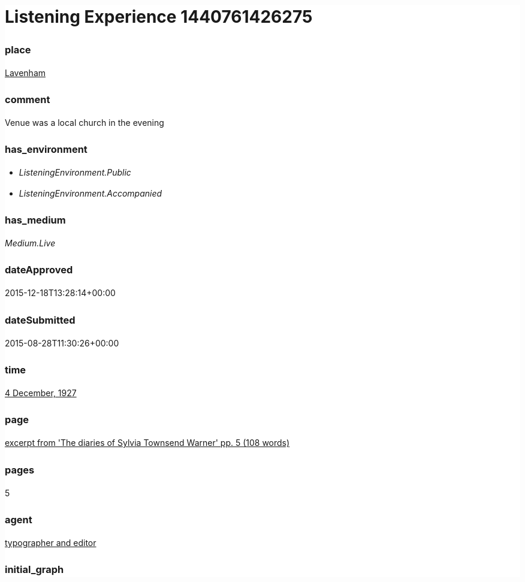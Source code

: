 # Listening Experience 1440761426275

### place


[Lavenham](#Lavenham)

### comment


Venue was a local church in the evening

### has_environment

 - *ListeningEnvironment.Public*

 - *ListeningEnvironment.Accompanied*

### has_medium


*Medium.Live*

### dateApproved


2015-12-18T13:28:14+00:00

### dateSubmitted


2015-08-28T11:30:26+00:00

### time


[4 December, 1927](#4-December-1927)

### page


[excerpt from 'The diaries of Sylvia Townsend Warner' pp. 5 (108 words)](#excerpt-from-'The-diaries-of-Sylvia-Townsend-Warner'-pp.-5-(108-words))

### pages


5

### agent


[typographer and editor](#typographer-and-editor)

### initial_graph
